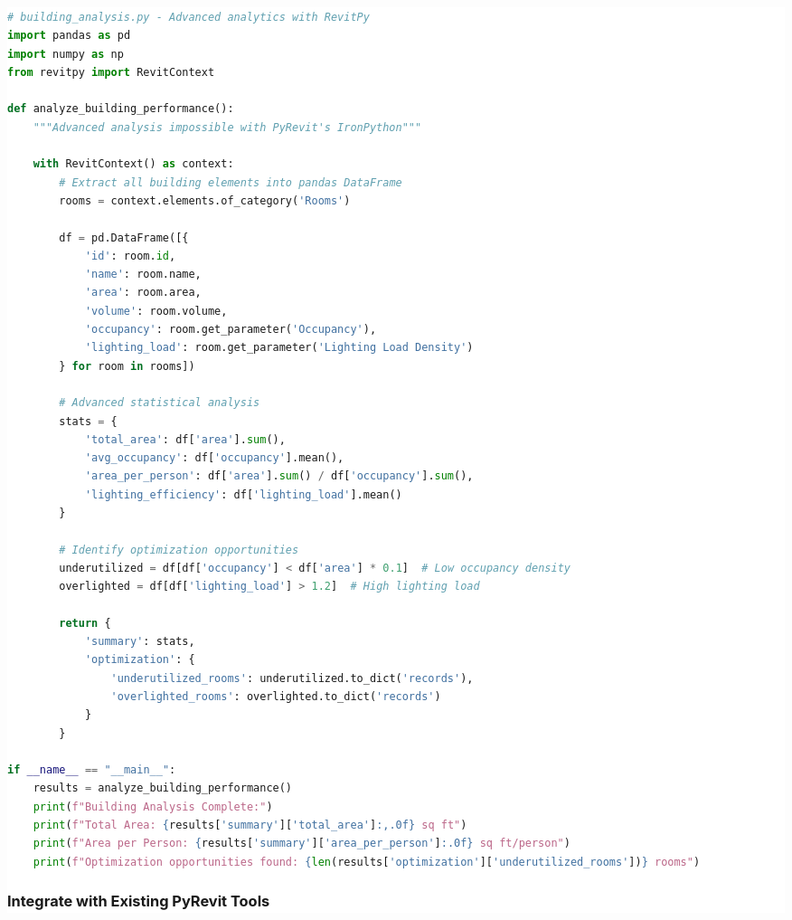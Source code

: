 ```python
# building_analysis.py - Advanced analytics with RevitPy
import pandas as pd
import numpy as np
from revitpy import RevitContext

def analyze_building_performance():
    """Advanced analysis impossible with PyRevit's IronPython"""
    
    with RevitContext() as context:
        # Extract all building elements into pandas DataFrame
        rooms = context.elements.of_category('Rooms')
        
        df = pd.DataFrame([{
            'id': room.id,
            'name': room.name,
            'area': room.area,
            'volume': room.volume,
            'occupancy': room.get_parameter('Occupancy'),
            'lighting_load': room.get_parameter('Lighting Load Density')
        } for room in rooms])
        
        # Advanced statistical analysis
        stats = {
            'total_area': df['area'].sum(),
            'avg_occupancy': df['occupancy'].mean(),
            'area_per_person': df['area'].sum() / df['occupancy'].sum(),
            'lighting_efficiency': df['lighting_load'].mean()
        }
        
        # Identify optimization opportunities
        underutilized = df[df['occupancy'] < df['area'] * 0.1]  # Low occupancy density
        overlighted = df[df['lighting_load'] > 1.2]  # High lighting load
        
        return {
            'summary': stats,
            'optimization': {
                'underutilized_rooms': underutilized.to_dict('records'),
                'overlighted_rooms': overlighted.to_dict('records')
            }
        }

if __name__ == "__main__":
    results = analyze_building_performance()
    print(f"Building Analysis Complete:")
    print(f"Total Area: {results['summary']['total_area']:,.0f} sq ft")
    print(f"Area per Person: {results['summary']['area_per_person']:.0f} sq ft/person")
    print(f"Optimization opportunities found: {len(results['optimization']['underutilized_rooms'])} rooms")
```

### Integrate with Existing PyRevit Tools
